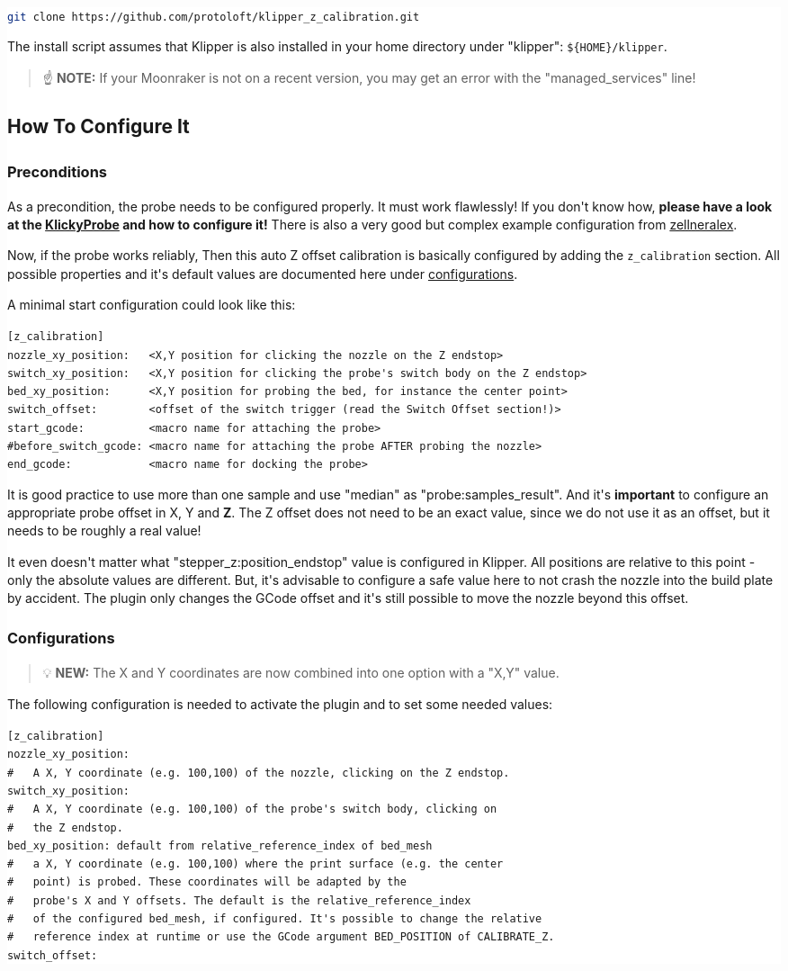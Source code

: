 ```bash
git clone https://github.com/protoloft/klipper_z_calibration.git
```

The install script assumes that Klipper is also installed in your home directory under
"klipper": `${HOME}/klipper`.

>:point_up: **NOTE:** If your Moonraker is not on a recent version, you may get an error
> with the "managed_services" line!

## How To Configure It

### Preconditions

As a precondition, the probe needs to be configured properly. It must work flawlessly!
If you don't know how, **please have a look at the
[KlickyProbe](https://github.com/jlas1/Klicky-Probe) and how to configure it!**
There is also a very good but complex example configuration from
[zellneralex](https://github.com/zellneralex/klipper_config/tree/master).

Now, if the probe works reliably, Then this auto Z offset calibration is basically configured
by adding the `z_calibration` section. All possible properties and it's default values
are documented here under [configurations](#configurations).

A minimal start configuration could look like this:

```text
[z_calibration]
nozzle_xy_position:   <X,Y position for clicking the nozzle on the Z endstop>
switch_xy_position:   <X,Y position for clicking the probe's switch body on the Z endstop>
bed_xy_position:      <X,Y position for probing the bed, for instance the center point>
switch_offset:        <offset of the switch trigger (read the Switch Offset section!)>
start_gcode:          <macro name for attaching the probe>
#before_switch_gcode: <macro name for attaching the probe AFTER probing the nozzle>
end_gcode:            <macro name for docking the probe>
```

It is good practice to use more than one sample and use "median" as "probe:samples_result".
And it's **important** to configure an appropriate probe offset in X, Y and **Z**. The
Z offset does not need to be an exact value, since we do not use it as an offset, but it
needs to be roughly a real value!

It even doesn't matter what "stepper_z:position_endstop" value is configured in Klipper.
All positions are relative to this point - only the absolute values are different. But,
it's advisable to configure a safe value here to not crash the nozzle into the build
plate by accident. The plugin only changes the GCode offset and it's still possible to
move the nozzle beyond this offset.

### Configurations

>:bulb: **NEW:** The X and Y coordinates are now combined into one option with a "X,Y" value.

The following configuration is needed to activate the plugin and to set some needed values:

```text
[z_calibration]
nozzle_xy_position:
#   A X, Y coordinate (e.g. 100,100) of the nozzle, clicking on the Z endstop.
switch_xy_position:
#   A X, Y coordinate (e.g. 100,100) of the probe's switch body, clicking on
#   the Z endstop.
bed_xy_position: default from relative_reference_index of bed_mesh
#   a X, Y coordinate (e.g. 100,100) where the print surface (e.g. the center
#   point) is probed. These coordinates will be adapted by the
#   probe's X and Y offsets. The default is the relative_reference_index
#   of the configured bed_mesh, if configured. It's possible to change the relative
#   reference index at runtime or use the GCode argument BED_POSITION of CALIBRATE_Z.
switch_offset:
```